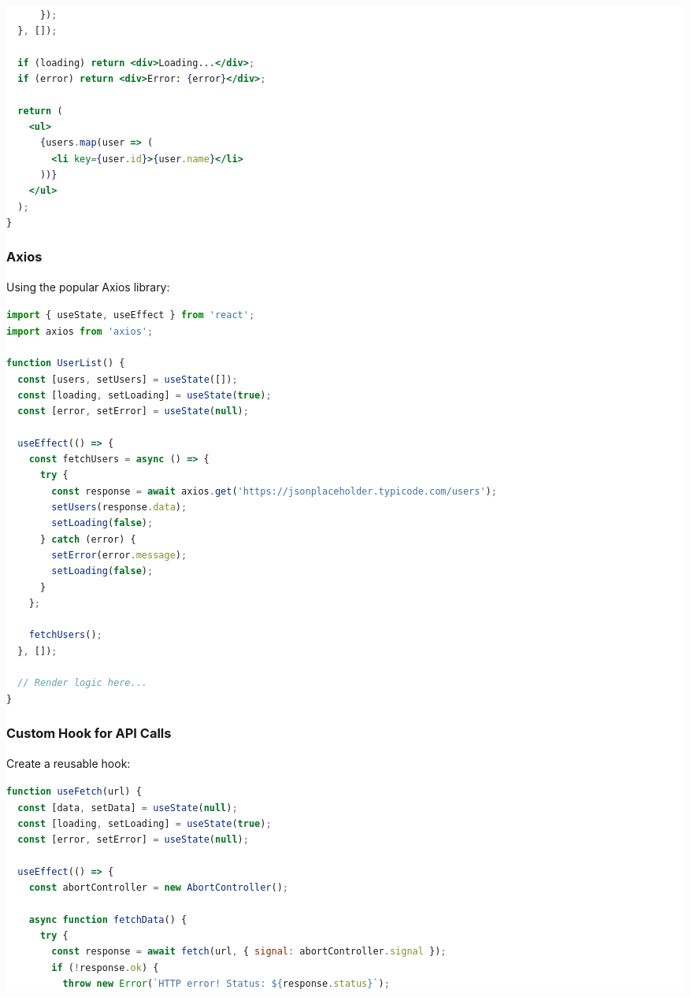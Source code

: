 ```jsx
      });
  }, []);

  if (loading) return <div>Loading...</div>;
  if (error) return <div>Error: {error}</div>;

  return (
    <ul>
      {users.map(user => (
        <li key={user.id}>{user.name}</li>
      ))}
    </ul>
  );
}
```

### Axios
Using the popular Axios library:

```jsx
import { useState, useEffect } from 'react';
import axios from 'axios';

function UserList() {
  const [users, setUsers] = useState([]);
  const [loading, setLoading] = useState(true);
  const [error, setError] = useState(null);

  useEffect(() => {
    const fetchUsers = async () => {
      try {
        const response = await axios.get('https://jsonplaceholder.typicode.com/users');
        setUsers(response.data);
        setLoading(false);
      } catch (error) {
        setError(error.message);
        setLoading(false);
      }
    };

    fetchUsers();
  }, []);

  // Render logic here...
}
```

### Custom Hook for API Calls
Create a reusable hook:

```jsx
function useFetch(url) {
  const [data, setData] = useState(null);
  const [loading, setLoading] = useState(true);
  const [error, setError] = useState(null);

  useEffect(() => {
    const abortController = new AbortController();

    async function fetchData() {
      try {
        const response = await fetch(url, { signal: abortController.signal });
        if (!response.ok) {
          throw new Error(`HTTP error! Status: ${response.status}`);
```